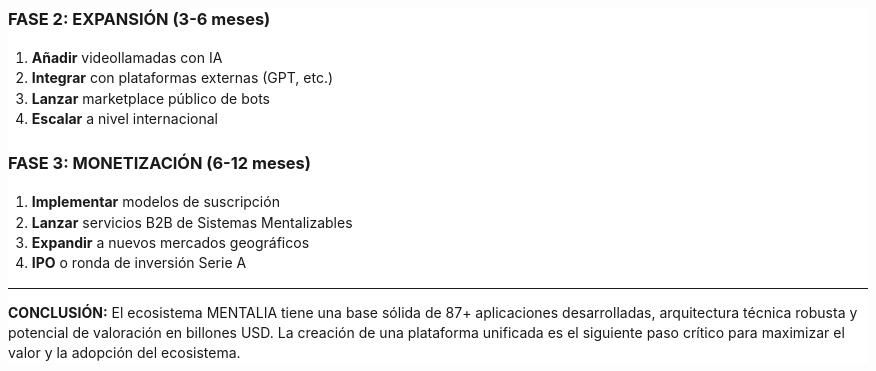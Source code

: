 ### FASE 2: EXPANSIÓN (3-6 meses)
1. **Añadir** videollamadas con IA
2. **Integrar** con plataformas externas (GPT, etc.)
3. **Lanzar** marketplace público de bots
4. **Escalar** a nivel internacional

### FASE 3: MONETIZACIÓN (6-12 meses)
1. **Implementar** modelos de suscripción
2. **Lanzar** servicios B2B de Sistemas Mentalizables
3. **Expandir** a nuevos mercados geográficos
4. **IPO** o ronda de inversión Serie A

---

**CONCLUSIÓN:** El ecosistema MENTALIA tiene una base sólida de 87+ aplicaciones desarrolladas, arquitectura técnica robusta y potencial de valoración en billones USD. La creación de una plataforma unificada es el siguiente paso crítico para maximizar el valor y la adopción del ecosistema.

